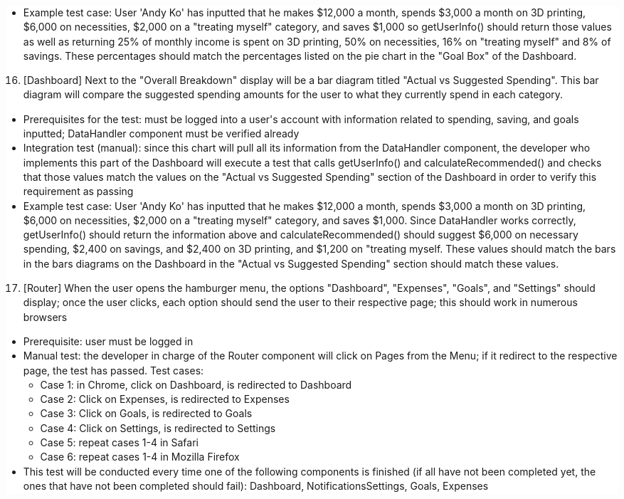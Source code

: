   * Example test case: User &#39;Andy Ko&#39; has inputted that he makes $12,000 a month, spends $3,000 a month on 3D printing, $6,000 on necessities, $2,000 on a &quot;treating myself&quot; category, and saves $1,000 so getUserInfo() should return those values as well as returning 25% of monthly income is spent on 3D printing, 50% on necessities, 16% on &quot;treating myself&quot; and 8% of savings. These percentages should match the percentages listed on the pie chart in the &quot;Goal Box&quot; of the Dashboard.
16. [Dashboard] Next to the &quot;Overall Breakdown&quot; display will be a bar diagram titled &quot;Actual vs Suggested Spending&quot;. This bar diagram will compare the suggested spending amounts for the user to what they currently spend in each category.
  * Prerequisites for the test: must be logged into a user&#39;s account with information related to spending, saving, and goals inputted; DataHandler component must be verified already
  * Integration test (manual): since this chart will pull all its information from the DataHandler component, the developer who implements this part of the Dashboard will execute a test that calls getUserInfo() and calculateRecommended() and checks that those values match the values on the &quot;Actual vs Suggested Spending&quot; section of the Dashboard in order to verify this requirement as passing
  * Example test case: User &#39;Andy Ko&#39; has inputted that he makes $12,000 a month, spends $3,000 a month on 3D printing, $6,000 on necessities, $2,000 on a &quot;treating myself&quot; category, and saves $1,000. Since DataHandler works correctly, getUserInfo() should return the information above and calculateRecommended() should suggest $6,000 on necessary spending, $2,400 on savings, and $2,400 on 3D printing, and $1,200 on &quot;treating myself. These values should match the bars in the bars diagrams on the Dashboard in the &quot;Actual vs Suggested Spending&quot; section should match these values.
17. [Router] When the user opens the hamburger menu, the options &quot;Dashboard&quot;, &quot;Expenses&quot;, &quot;Goals&quot;, and &quot;Settings&quot; should display; once the user clicks, each option should send the user to their respective page; this should work in numerous browsers
  * Prerequisite: user must be logged in
  * Manual test: the developer in charge of the Router component will click on Pages from the Menu; if it redirect to the respective page, the test has passed. Test cases:
    - Case 1: in Chrome, click on Dashboard, is redirected to Dashboard
    - Case 2: Click on Expenses, is redirected to Expenses
    - Case 3: Click on Goals, is redirected to Goals
    - Case 4: Click on Settings, is redirected to Settings
    - Case 5: repeat cases 1-4 in Safari
    - Case 6: repeat cases 1-4 in Mozilla Firefox
  * This test will be conducted every time one of the following components is finished (if all have not been completed yet, the ones that have not been completed should fail): Dashboard, NotificationsSettings, Goals, Expenses